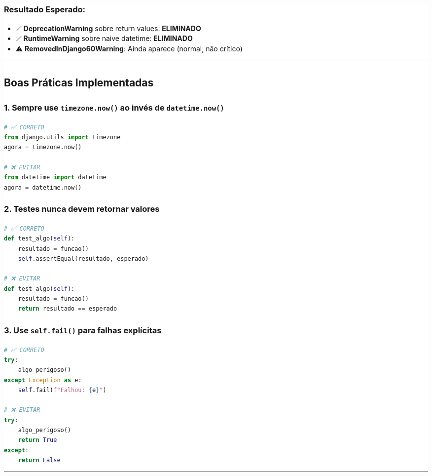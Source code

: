### Resultado Esperado:
- ✅ **DeprecationWarning** sobre return values: **ELIMINADO**
- ✅ **RuntimeWarning** sobre naive datetime: **ELIMINADO**
- ⚠️ **RemovedInDjango60Warning**: Ainda aparece (normal, não crítico)

---

## Boas Práticas Implementadas

### 1. **Sempre use `timezone.now()` ao invés de `datetime.now()`**
```python
# ✅ CORRETO
from django.utils import timezone
agora = timezone.now()

# ❌ EVITAR
from datetime import datetime
agora = datetime.now()
```

### 2. **Testes nunca devem retornar valores**
```python
# ✅ CORRETO
def test_algo(self):
    resultado = funcao()
    self.assertEqual(resultado, esperado)

# ❌ EVITAR
def test_algo(self):
    resultado = funcao()
    return resultado == esperado
```

### 3. **Use `self.fail()` para falhas explícitas**
```python
# ✅ CORRETO
try:
    algo_perigoso()
except Exception as e:
    self.fail(f"Falhou: {e}")

# ❌ EVITAR
try:
    algo_perigoso()
    return True
except:
    return False
```

---
